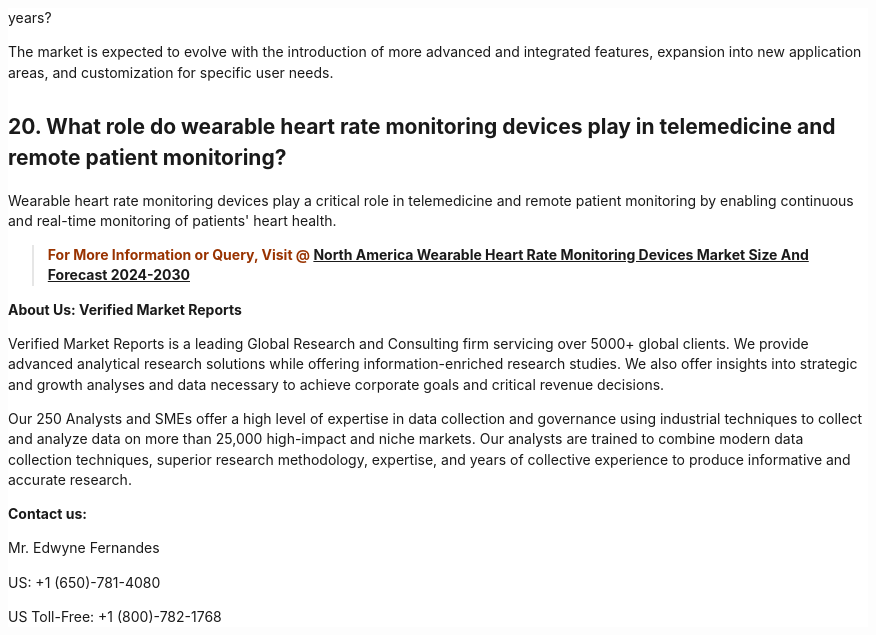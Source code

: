 years?</div><div></h2><p>The market is expected to evolve with the introduction of more advanced and integrated features, expansion into new application areas, and customization for specific user needs.</p><h2>20. What role do wearable heart rate monitoring devices play in telemedicine and remote patient monitoring?</div><div></h2><p>Wearable heart rate monitoring devices play a critical role in telemedicine and remote patient monitoring by enabling continuous and real-time monitoring of patients' heart health.</p></body></html></p><blockquote><p><span style="color: #993300;"><strong>For More Information or Query, Visit @ <a href="https://www.verifiedmarketreports.com/product/wearable-heart-rate-monitoring-devices-market/">North America Wearable Heart Rate Monitoring Devices Market Size And Forecast 2024-2030</a></strong></span></p></blockquote><p><strong>About Us: Verified Market Reports</strong></p><p>Verified Market Reports is a leading Global Research and Consulting firm servicing over 5000+ global clients. We provide advanced analytical research solutions while offering information-enriched research studies. We also offer insights into strategic and growth analyses and data necessary to achieve corporate goals and critical revenue decisions.</p><p>Our 250 Analysts and SMEs offer a high level of expertise in data collection and governance using industrial techniques to collect and analyze data on more than 25,000 high-impact and niche markets. Our analysts are trained to combine modern data collection techniques, superior research methodology, expertise, and years of collective experience to produce informative and accurate research.</p><p><strong>Contact us:</strong></p><p>Mr. Edwyne Fernandes</p><p>US: +1 (650)-781-4080</p><p>US Toll-Free: +1 (800)-782-1768</p>
